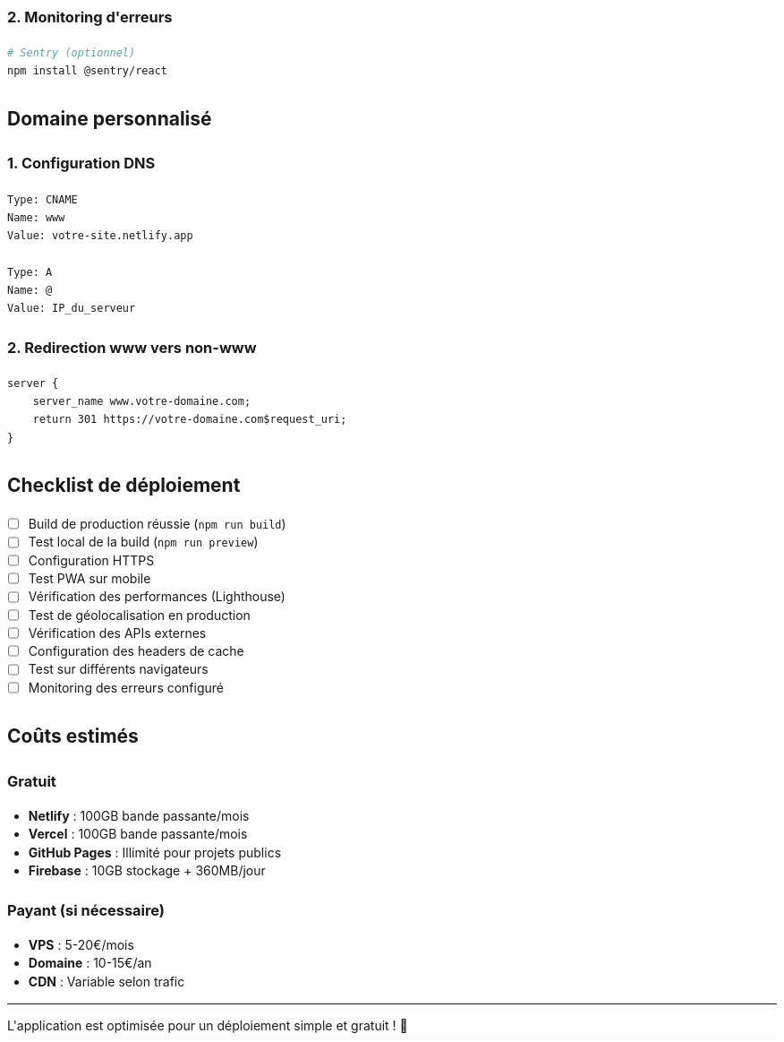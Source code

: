 ### 2. Monitoring d'erreurs
```bash
# Sentry (optionnel)
npm install @sentry/react
```

## Domaine personnalisé

### 1. Configuration DNS
```
Type: CNAME
Name: www
Value: votre-site.netlify.app

Type: A
Name: @
Value: IP_du_serveur
```

### 2. Redirection www vers non-www
```nginx
server {
    server_name www.votre-domaine.com;
    return 301 https://votre-domaine.com$request_uri;
}
```

## Checklist de déploiement

- [ ] Build de production réussie (`npm run build`)
- [ ] Test local de la build (`npm run preview`)
- [ ] Configuration HTTPS
- [ ] Test PWA sur mobile
- [ ] Vérification des performances (Lighthouse)
- [ ] Test de géolocalisation en production
- [ ] Vérification des APIs externes
- [ ] Configuration des headers de cache
- [ ] Test sur différents navigateurs
- [ ] Monitoring des erreurs configuré

## Coûts estimés

### Gratuit
- **Netlify** : 100GB bande passante/mois
- **Vercel** : 100GB bande passante/mois  
- **GitHub Pages** : Illimité pour projets publics
- **Firebase** : 10GB stockage + 360MB/jour

### Payant (si nécessaire)
- **VPS** : 5-20€/mois
- **Domaine** : 10-15€/an
- **CDN** : Variable selon trafic

---

L'application est optimisée pour un déploiement simple et gratuit ! 🚀
